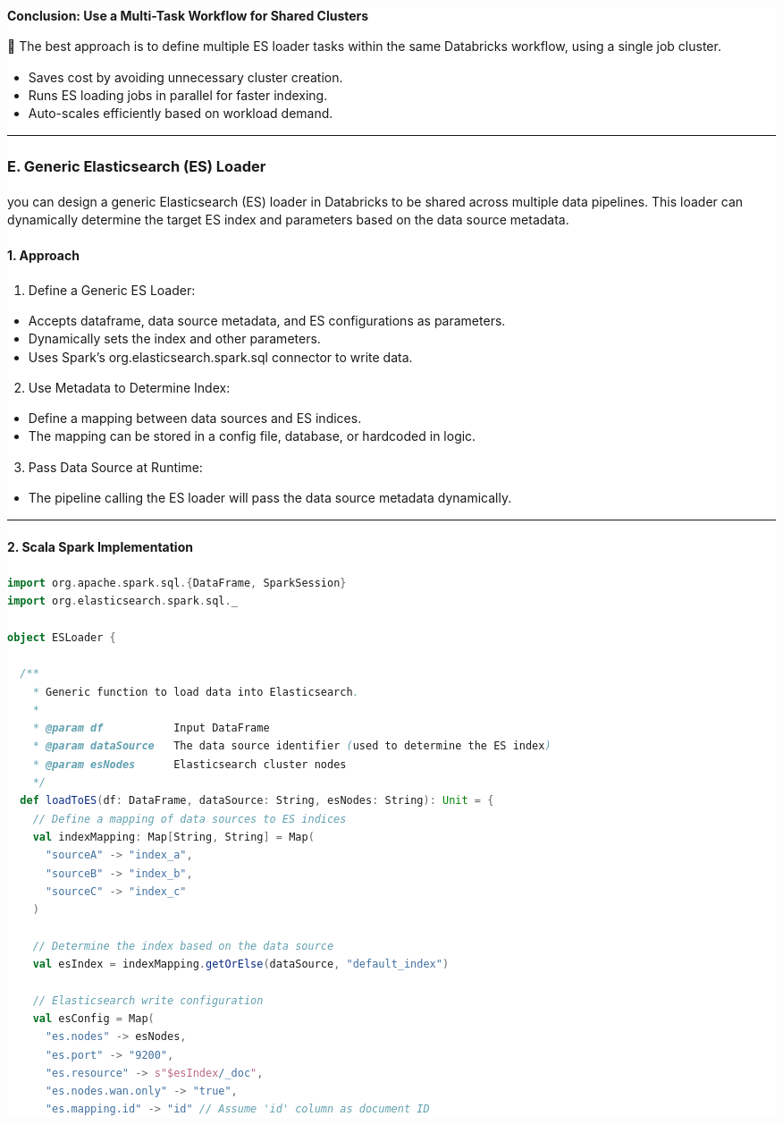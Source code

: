 

**Conclusion: Use a Multi-Task Workflow for Shared Clusters**

🚀 The best approach is to define multiple ES loader tasks within the same Databricks workflow, using a single job cluster.
-	Saves cost by avoiding unnecessary cluster creation.
-	Runs ES loading jobs in parallel for faster indexing.
-	Auto-scales efficiently based on workload demand.


---

### E. Generic Elasticsearch (ES) Loader

you can design a generic Elasticsearch (ES) loader in Databricks to be shared across multiple data pipelines. This loader can dynamically determine the target ES index and parameters based on the data source metadata.


#### 1. Approach

1.	Define a Generic ES Loader:
-	Accepts dataframe, data source metadata, and ES configurations as parameters.
-	Dynamically sets the index and other parameters.
-	Uses Spark’s org.elasticsearch.spark.sql connector to write data.

2.	Use Metadata to Determine Index:
-	Define a mapping between data sources and ES indices.
-	The mapping can be stored in a config file, database, or hardcoded in logic.

3.	Pass Data Source at Runtime:
-	The pipeline calling the ES loader will pass the data source metadata dynamically.

---
#### 2. Scala Spark Implementation

```scala
import org.apache.spark.sql.{DataFrame, SparkSession}
import org.elasticsearch.spark.sql._

object ESLoader {

  /**
    * Generic function to load data into Elasticsearch.
    *
    * @param df           Input DataFrame
    * @param dataSource   The data source identifier (used to determine the ES index)
    * @param esNodes      Elasticsearch cluster nodes
    */
  def loadToES(df: DataFrame, dataSource: String, esNodes: String): Unit = {
    // Define a mapping of data sources to ES indices
    val indexMapping: Map[String, String] = Map(
      "sourceA" -> "index_a",
      "sourceB" -> "index_b",
      "sourceC" -> "index_c"
    )

    // Determine the index based on the data source
    val esIndex = indexMapping.getOrElse(dataSource, "default_index")

    // Elasticsearch write configuration
    val esConfig = Map(
      "es.nodes" -> esNodes,
      "es.port" -> "9200",
      "es.resource" -> s"$esIndex/_doc",
      "es.nodes.wan.only" -> "true",
      "es.mapping.id" -> "id" // Assume 'id' column as document ID
```